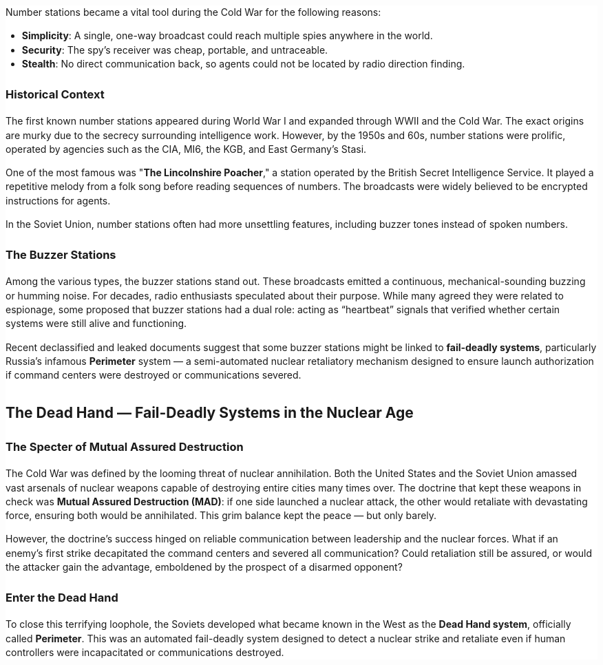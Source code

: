 Number stations became a vital tool during the Cold War for the following reasons:

- **Simplicity**: A single, one-way broadcast could reach multiple spies anywhere in the world.
- **Security**: The spy’s receiver was cheap, portable, and untraceable.
- **Stealth**: No direct communication back, so agents could not be located by radio direction finding.

### Historical Context

The first known number stations appeared during World War I and expanded through WWII and the Cold War. The exact origins are murky due to the secrecy surrounding intelligence work. However, by the 1950s and 60s, number stations were prolific, operated by agencies such as the CIA, MI6, the KGB, and East Germany’s Stasi.

One of the most famous was "**The Lincolnshire Poacher**," a station operated by the British Secret Intelligence Service. It played a repetitive melody from a folk song before reading sequences of numbers. The broadcasts were widely believed to be encrypted instructions for agents.

In the Soviet Union, number stations often had more unsettling features, including buzzer tones instead of spoken numbers.

### The Buzzer Stations

Among the various types, the buzzer stations stand out. These broadcasts emitted a continuous, mechanical-sounding buzzing or humming noise. For decades, radio enthusiasts speculated about their purpose. While many agreed they were related to espionage, some proposed that buzzer stations had a dual role: acting as “heartbeat” signals that verified whether certain systems were still alive and functioning.

Recent declassified and leaked documents suggest that some buzzer stations might be linked to **fail-deadly systems**, particularly Russia’s infamous **Perimeter** system — a semi-automated nuclear retaliatory mechanism designed to ensure launch authorization if command centers were destroyed or communications severed.

## The Dead Hand — Fail-Deadly Systems in the Nuclear Age

### The Specter of Mutual Assured Destruction

The Cold War was defined by the looming threat of nuclear annihilation. Both the United States and the Soviet Union amassed vast arsenals of nuclear weapons capable of destroying entire cities many times over. The doctrine that kept these weapons in check was **Mutual Assured Destruction (MAD)**: if one side launched a nuclear attack, the other would retaliate with devastating force, ensuring both would be annihilated. This grim balance kept the peace — but only barely.

However, the doctrine’s success hinged on reliable communication between leadership and the nuclear forces. What if an enemy’s first strike decapitated the command centers and severed all communication? Could retaliation still be assured, or would the attacker gain the advantage, emboldened by the prospect of a disarmed opponent?

### Enter the Dead Hand

To close this terrifying loophole, the Soviets developed what became known in the West as the **Dead Hand system**, officially called **Perimeter**. This was an automated fail-deadly system designed to detect a nuclear strike and retaliate even if human controllers were incapacitated or communications destroyed.
